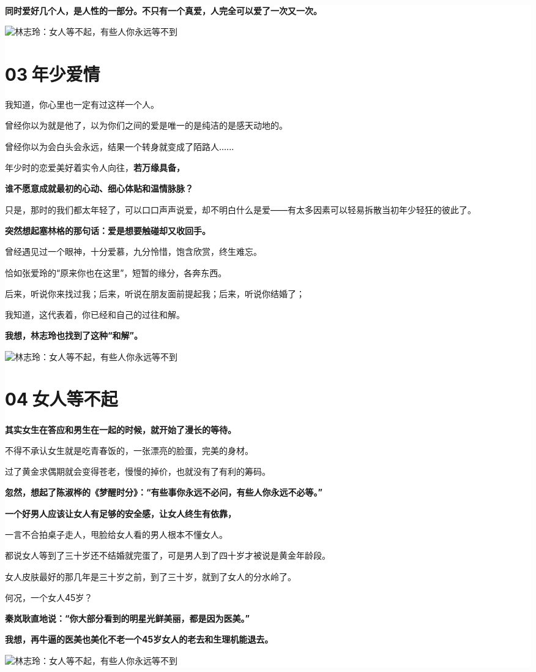  **同时爱好几个人，是人性的一部分。不只有一个真爱，人完全可以爱了一次又一次。**

![林志玲：女人等不起，有些人你永远等不到](http://p1.pstatp.com/large/pgc-image/d74a591fd61743a3bfe49665ff12911b)
 


# **03 年少爱情**

 我知道，你心里也一定有过这样一个人。

 曾经你以为就是他了，以为你们之间的爱是唯一的是纯洁的是感天动地的。

 曾经你以为会白头会永远，结果一个转身就变成了陌路人......

 年少时的恋爱美好着实令人向往，**若万缘具备，**

 **谁不愿意成就最初的心动、细心体贴和温情脉脉？**

 只是，那时的我们都太年轻了，可以口口声声说爱，却不明白什么是爱——有太多因素可以轻易拆散当初年少轻狂的彼此了。

 **突然想起塞林格的那句话：爱是想要触碰却又收回手。**

 曾经遇见过一个眼神，十分爱慕，九分怜惜，饱含欣赏，终生难忘。

 恰如张爱玲的“原来你也在这里”，短暂的缘分，各奔东西。

 后来，听说你来找过我；后来，听说在朋友面前提起我；后来，听说你结婚了；

 我知道，这代表着，你已经和自己的过往和解。

 **我想，林志玲也找到了这种“和解”。**

![林志玲：女人等不起，有些人你永远等不到](http://p1.pstatp.com/large/pgc-image/515f5d39d01c48e59e86aa25180d0581)
 


# 04 女人等不起

 **其实女生在答应和男生在一起的时候，就开始了漫长的等待。**

 不得不承认女生就是吃青春饭的，一张漂亮的脸蛋，完美的身材。

 过了黄金求偶期就会变得苍老，慢慢的掉价，也就没有了有利的筹码。

 **忽然，想起了陈淑桦的《梦醒时分》：“有些事你永远不必问，有些人你永远不必等。”**

 **一个好男人应该让女人有足够的安全感，让女人终生有依靠，**

 一言不合拍桌子走人，甩脸给女人看的男人根本不懂女人。

 都说女人等到了三十岁还不结婚就完蛋了，可是男人到了四十岁才被说是黄金年龄段。

 女人皮肤最好的那几年是三十岁之前，到了三十岁，就到了女人的分水岭了。

 何况，一个女人45岁？

 **秦岚耿直地说：“你大部分看到的明星光鲜美丽，都是因为医美。”**

 **我想，再牛逼的医美也美化不老一个45岁女人的老去和生理机能退去。**

![林志玲：女人等不起，有些人你永远等不到](http://p1.pstatp.com/large/pgc-image/2036ff1edea14994b71bb4075625f855)
 